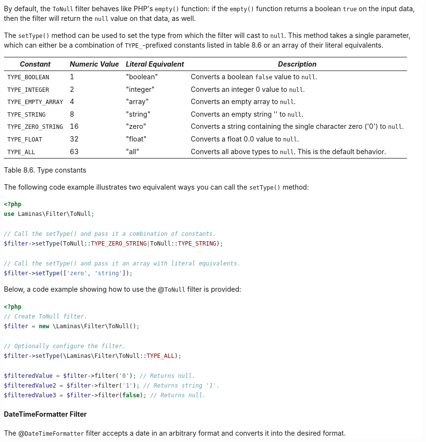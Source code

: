 By default, the `ToNull` filter behaves like PHP's `empty()` function: if the `empty()` function
returns a boolean `true` on the input data, then the filter will return the `null` value on that
data, as well.

The `setType()` method can be used to set the type from which the filter will cast to `null`.
This method takes a single parameter, which can either be a combination of `TYPE_`-prefixed
constants listed in table 8.6 or an array of their literal equivalents.

| *Constant*          | *Numeric Value* | *Literal Equivalent* | *Description*                          |
|---------------------|-----------------|----------------------|----------------------------------------|
| `TYPE_BOOLEAN`      | 1               | "boolean"            | Converts a boolean `false` value to `null`.|
| `TYPE_INTEGER`      | 2               | "integer"            | Converts an integer 0 value to `null`. |
| `TYPE_EMPTY_ARRAY`  | 4               | "array"              | Converts an empty array to `null`.     |
| `TYPE_STRING`       | 8               | "string"             | Converts an empty string '' to `null`.   |
| `TYPE_ZERO_STRING`  | 16              | "zero"               | Converts a string containing the single character zero ('0') to `null`. |
| `TYPE_FLOAT`        | 32              | "float"              | Converts a float 0.0 value to `null`.   |
| `TYPE_ALL`          | 63              | "all"                | Converts all above types to `null`. This is the default behavior. |

Table 8.6. Type constants

The following code example illustrates two equivalent ways you can call the `setType()` method:

~~~php
<?php
use Laminas\Filter\ToNull;

// Call the setType() and pass it a combination of constants.
$filter->setType(ToNull::TYPE_ZERO_STRING|ToNull::TYPE_STRING);

// Call the setType() and pass it an array with literal equivalents.
$filter->setType(['zero', 'string']);
~~~

Below, a code example showing how to use the @`ToNull` filter is provided:

~~~php
<?php
// Create ToNull filter.
$filter = new \Laminas\Filter\ToNull();

// Optionally configure the filter.
$filter->setType(\Laminas\Filter\ToNull::TYPE_ALL);

$filteredValue = $filter->filter('0'); // Returns null.
$filteredValue2 = $filter->filter('1'); // Returns string '1'.
$filteredValue3 = $filter->filter(false); // Returns null.
~~~

#### DateTimeFormatter Filter

The @`DateTimeFormatter` filter accepts a date in an arbitrary format and converts it into
the desired format.


[^standard_filters]: In this section, we only consider the standard filters belonging to the @`Laminas\Filter` namespace,
[^filter_inheritance]: From figure 8.1, you may also notice that there are several more base filters: @`AbstractUnicode` filter is the base class
[^phone_filter_service]: The `PhoneFilter` class may be considered as a service model because its goal is to